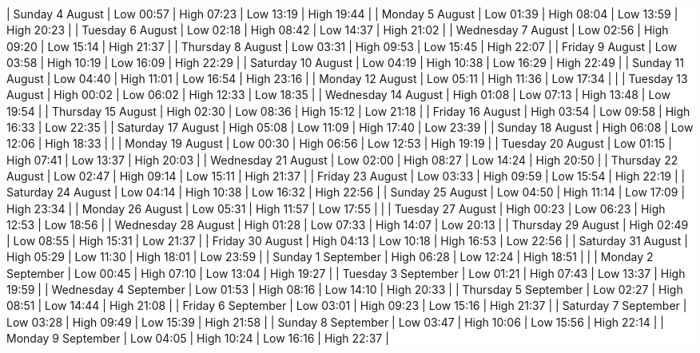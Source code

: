 | Sunday 4 August | Low 00:57 | High 07:23 | Low 13:19 | High 19:44 | 
| Monday 5 August | Low 01:39 | High 08:04 | Low 13:59 | High 20:23 | 
| Tuesday 6 August | Low 02:18 | High 08:42 | Low 14:37 | High 21:02 | 
| Wednesday 7 August | Low 02:56 | High 09:20 | Low 15:14 | High 21:37 | 
| Thursday 8 August | Low 03:31 | High 09:53 | Low 15:45 | High 22:07 | 
| Friday 9 August | Low 03:58 | High 10:19 | Low 16:09 | High 22:29 | 
| Saturday 10 August | Low 04:19 | High 10:38 | Low 16:29 | High 22:49 | 
| Sunday 11 August | Low 04:40 | High 11:01 | Low 16:54 | High 23:16 | 
| Monday 12 August | Low 05:11 | High 11:36 | Low 17:34 |  | 
| Tuesday 13 August | High 00:02 | Low 06:02 | High 12:33 | Low 18:35 | 
| Wednesday 14 August | High 01:08 | Low 07:13 | High 13:48 | Low 19:54 | 
| Thursday 15 August | High 02:30 | Low 08:36 | High 15:12 | Low 21:18 | 
| Friday 16 August | High 03:54 | Low 09:58 | High 16:33 | Low 22:35 | 
| Saturday 17 August | High 05:08 | Low 11:09 | High 17:40 | Low 23:39 | 
| Sunday 18 August | High 06:08 | Low 12:06 | High 18:33 |  | 
| Monday 19 August | Low 00:30 | High 06:56 | Low 12:53 | High 19:19 | 
| Tuesday 20 August | Low 01:15 | High 07:41 | Low 13:37 | High 20:03 | 
| Wednesday 21 August | Low 02:00 | High 08:27 | Low 14:24 | High 20:50 | 
| Thursday 22 August | Low 02:47 | High 09:14 | Low 15:11 | High 21:37 | 
| Friday 23 August | Low 03:33 | High 09:59 | Low 15:54 | High 22:19 | 
| Saturday 24 August | Low 04:14 | High 10:38 | Low 16:32 | High 22:56 | 
| Sunday 25 August | Low 04:50 | High 11:14 | Low 17:09 | High 23:34 | 
| Monday 26 August | Low 05:31 | High 11:57 | Low 17:55 |  | 
| Tuesday 27 August | High 00:23 | Low 06:23 | High 12:53 | Low 18:56 | 
| Wednesday 28 August | High 01:28 | Low 07:33 | High 14:07 | Low 20:13 | 
| Thursday 29 August | High 02:49 | Low 08:55 | High 15:31 | Low 21:37 | 
| Friday 30 August | High 04:13 | Low 10:18 | High 16:53 | Low 22:56 | 
| Saturday 31 August | High 05:29 | Low 11:30 | High 18:01 | Low 23:59 | 
| Sunday 1 September | High 06:28 | Low 12:24 | High 18:51 |  | 
| Monday 2 September | Low 00:45 | High 07:10 | Low 13:04 | High 19:27 | 
| Tuesday 3 September | Low 01:21 | High 07:43 | Low 13:37 | High 19:59 | 
| Wednesday 4 September | Low 01:53 | High 08:16 | Low 14:10 | High 20:33 | 
| Thursday 5 September | Low 02:27 | High 08:51 | Low 14:44 | High 21:08 | 
| Friday 6 September | Low 03:01 | High 09:23 | Low 15:16 | High 21:37 | 
| Saturday 7 September | Low 03:28 | High 09:49 | Low 15:39 | High 21:58 | 
| Sunday 8 September | Low 03:47 | High 10:06 | Low 15:56 | High 22:14 | 
| Monday 9 September | Low 04:05 | High 10:24 | Low 16:16 | High 22:37 | 
